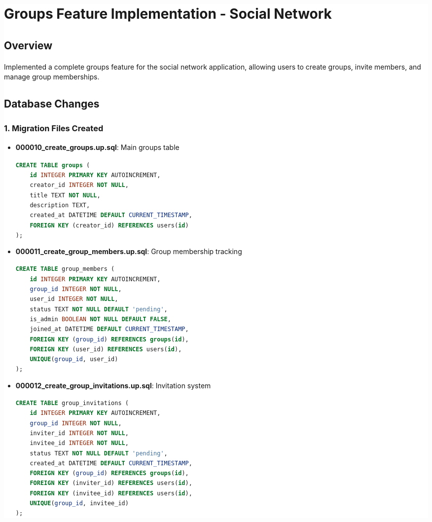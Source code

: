# Groups Feature Implementation - Social Network

## Overview
Implemented a complete groups feature for the social network application, allowing users to create groups, invite members, and manage group memberships.

## Database Changes

### 1. Migration Files Created
- **000010_create_groups.up.sql**: Main groups table
  ```sql
  CREATE TABLE groups (
      id INTEGER PRIMARY KEY AUTOINCREMENT,
      creator_id INTEGER NOT NULL,
      title TEXT NOT NULL,
      description TEXT,
      created_at DATETIME DEFAULT CURRENT_TIMESTAMP,
      FOREIGN KEY (creator_id) REFERENCES users(id)
  );
  ```

- **000011_create_group_members.up.sql**: Group membership tracking
  ```sql
  CREATE TABLE group_members (
      id INTEGER PRIMARY KEY AUTOINCREMENT,
      group_id INTEGER NOT NULL,
      user_id INTEGER NOT NULL,
      status TEXT NOT NULL DEFAULT 'pending',
      is_admin BOOLEAN NOT NULL DEFAULT FALSE,
      joined_at DATETIME DEFAULT CURRENT_TIMESTAMP,
      FOREIGN KEY (group_id) REFERENCES groups(id),
      FOREIGN KEY (user_id) REFERENCES users(id),
      UNIQUE(group_id, user_id)
  );
  ```

- **000012_create_group_invitations.up.sql**: Invitation system
  ```sql
  CREATE TABLE group_invitations (
      id INTEGER PRIMARY KEY AUTOINCREMENT,
      group_id INTEGER NOT NULL,
      inviter_id INTEGER NOT NULL,
      invitee_id INTEGER NOT NULL,
      status TEXT NOT NULL DEFAULT 'pending',
      created_at DATETIME DEFAULT CURRENT_TIMESTAMP,
      FOREIGN KEY (group_id) REFERENCES groups(id),
      FOREIGN KEY (inviter_id) REFERENCES users(id),
      FOREIGN KEY (invitee_id) REFERENCES users(id),
      UNIQUE(group_id, invitee_id)
  );
  ```
